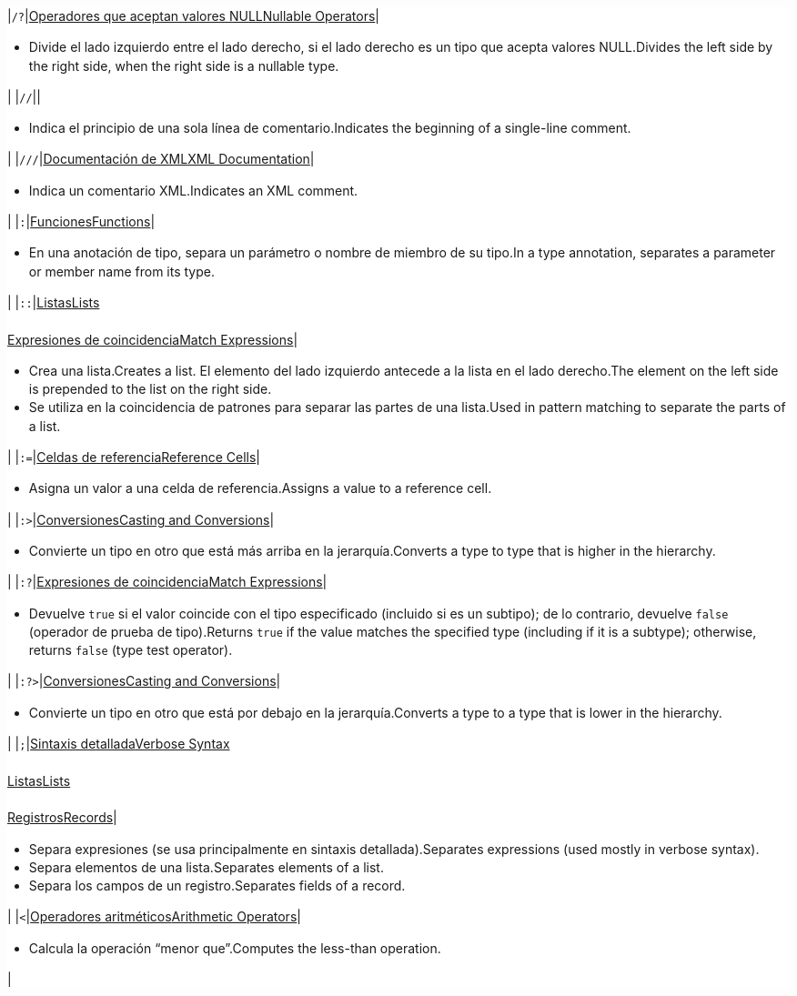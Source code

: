 |`/?`|[<span data-ttu-id="b9ed5-206">Operadores que aceptan valores NULL</span><span class="sxs-lookup"><span data-stu-id="b9ed5-206">Nullable Operators</span></span>](nullable-operators.md)|<ul><li><span data-ttu-id="b9ed5-207">Divide el lado izquierdo entre el lado derecho, si el lado derecho es un tipo que acepta valores NULL.</span><span class="sxs-lookup"><span data-stu-id="b9ed5-207">Divides the left side by the right side, when the right side is a nullable type.</span></span><br /></li></ul>|
|`//`||<ul><li><span data-ttu-id="b9ed5-208">Indica el principio de una sola línea de comentario.</span><span class="sxs-lookup"><span data-stu-id="b9ed5-208">Indicates the beginning of a single-line comment.</span></span><br /></li></ul>|
|`///`|[<span data-ttu-id="b9ed5-209">Documentación de XML</span><span class="sxs-lookup"><span data-stu-id="b9ed5-209">XML Documentation</span></span>](../xml-documentation.md)|<ul><li><span data-ttu-id="b9ed5-210">Indica un comentario XML.</span><span class="sxs-lookup"><span data-stu-id="b9ed5-210">Indicates an XML comment.</span></span><br /></li></ul>|
|`:`|[<span data-ttu-id="b9ed5-211">Funciones</span><span class="sxs-lookup"><span data-stu-id="b9ed5-211">Functions</span></span>](../functions/index.md)|<ul><li><span data-ttu-id="b9ed5-212">En una anotación de tipo, separa un parámetro o nombre de miembro de su tipo.</span><span class="sxs-lookup"><span data-stu-id="b9ed5-212">In a type annotation, separates a parameter or member name from its type.</span></span><br /></li></ul>|
|`::`|[<span data-ttu-id="b9ed5-213">Listas</span><span class="sxs-lookup"><span data-stu-id="b9ed5-213">Lists</span></span>](../lists.md)<br /><br />[<span data-ttu-id="b9ed5-214">Expresiones de coincidencia</span><span class="sxs-lookup"><span data-stu-id="b9ed5-214">Match Expressions</span></span>](../match-expressions.md)|<ul><li><span data-ttu-id="b9ed5-215">Crea una lista.</span><span class="sxs-lookup"><span data-stu-id="b9ed5-215">Creates a list.</span></span> <span data-ttu-id="b9ed5-216">El elemento del lado izquierdo antecede a la lista en el lado derecho.</span><span class="sxs-lookup"><span data-stu-id="b9ed5-216">The element on the left side is prepended to the list on the right side.</span></span><br /></li><li><span data-ttu-id="b9ed5-217">Se utiliza en la coincidencia de patrones para separar las partes de una lista.</span><span class="sxs-lookup"><span data-stu-id="b9ed5-217">Used in pattern matching to separate the parts of a list.</span></span><br /></li></ul>|
|`:=`|[<span data-ttu-id="b9ed5-218">Celdas de referencia</span><span class="sxs-lookup"><span data-stu-id="b9ed5-218">Reference Cells</span></span>](../reference-cells.md)|<ul><li><span data-ttu-id="b9ed5-219">Asigna un valor a una celda de referencia.</span><span class="sxs-lookup"><span data-stu-id="b9ed5-219">Assigns a value to a reference cell.</span></span><br /></li></ul>|
|`:>`|[<span data-ttu-id="b9ed5-220">Conversiones</span><span class="sxs-lookup"><span data-stu-id="b9ed5-220">Casting and Conversions</span></span>](../casting-and-conversions.md)|<ul><li><span data-ttu-id="b9ed5-221">Convierte un tipo en otro que está más arriba en la jerarquía.</span><span class="sxs-lookup"><span data-stu-id="b9ed5-221">Converts a type to type that is higher in the hierarchy.</span></span><br /></li></ul>|
|`:?`|[<span data-ttu-id="b9ed5-222">Expresiones de coincidencia</span><span class="sxs-lookup"><span data-stu-id="b9ed5-222">Match Expressions</span></span>](../match-expressions.md)|<ul><li><span data-ttu-id="b9ed5-223">Devuelve `true` si el valor coincide con el tipo especificado (incluido si es un subtipo); de lo contrario, devuelve `false` (operador de prueba de tipo).</span><span class="sxs-lookup"><span data-stu-id="b9ed5-223">Returns `true` if the value matches the specified type (including if it is a subtype); otherwise, returns `false` (type test operator).</span></span><br /></li></ul>|
|`:?>`|[<span data-ttu-id="b9ed5-224">Conversiones</span><span class="sxs-lookup"><span data-stu-id="b9ed5-224">Casting and Conversions</span></span>](../casting-and-conversions.md)|<ul><li><span data-ttu-id="b9ed5-225">Convierte un tipo en otro que está por debajo en la jerarquía.</span><span class="sxs-lookup"><span data-stu-id="b9ed5-225">Converts a type to a type that is lower in the hierarchy.</span></span><br /></li></ul>|
|`;`|[<span data-ttu-id="b9ed5-226">Sintaxis detallada</span><span class="sxs-lookup"><span data-stu-id="b9ed5-226">Verbose Syntax</span></span>](../verbose-syntax.md)<br /><br />[<span data-ttu-id="b9ed5-227">Listas</span><span class="sxs-lookup"><span data-stu-id="b9ed5-227">Lists</span></span>](../lists.md)<br /><br />[<span data-ttu-id="b9ed5-228">Registros</span><span class="sxs-lookup"><span data-stu-id="b9ed5-228">Records</span></span>](../records.md)|<ul><li><span data-ttu-id="b9ed5-229">Separa expresiones (se usa principalmente en sintaxis detallada).</span><span class="sxs-lookup"><span data-stu-id="b9ed5-229">Separates expressions (used mostly in verbose syntax).</span></span><br /></li><li><span data-ttu-id="b9ed5-230">Separa elementos de una lista.</span><span class="sxs-lookup"><span data-stu-id="b9ed5-230">Separates elements of a list.</span></span><br /></li><li><span data-ttu-id="b9ed5-231">Separa los campos de un registro.</span><span class="sxs-lookup"><span data-stu-id="b9ed5-231">Separates fields of a record.</span></span><br /></li></ul>|
|`<`|[<span data-ttu-id="b9ed5-232">Operadores aritméticos</span><span class="sxs-lookup"><span data-stu-id="b9ed5-232">Arithmetic Operators</span></span>](arithmetic-operators.md)|<ul><li><span data-ttu-id="b9ed5-233">Calcula la operación “menor que”.</span><span class="sxs-lookup"><span data-stu-id="b9ed5-233">Computes the less-than operation.</span></span><br /></li></ul>|